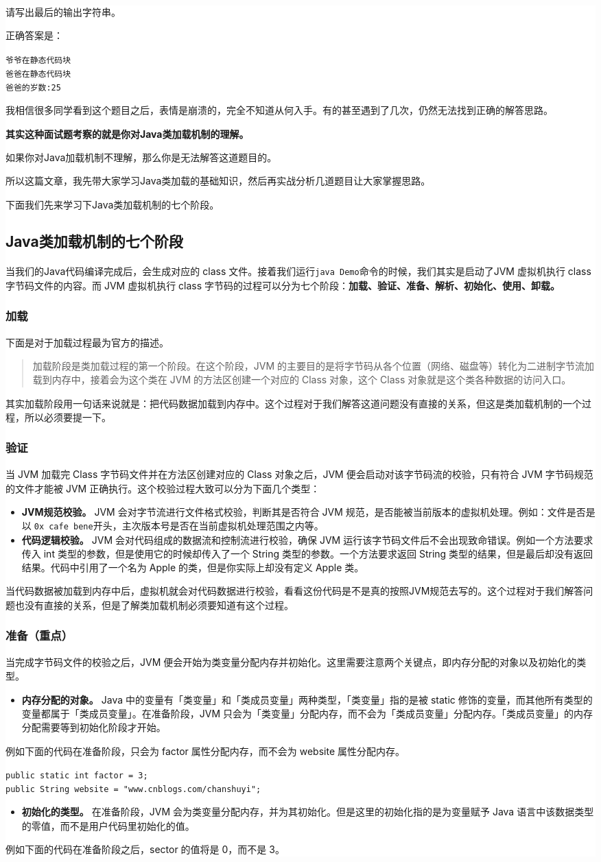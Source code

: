 请写出最后的输出字符串。

正确答案是：

    爷爷在静态代码块
    爸爸在静态代码块
    爸爸的岁数:25

我相信很多同学看到这个题目之后，表情是崩溃的，完全不知道从何入手。有的甚至遇到了几次，仍然无法找到正确的解答思路。

**其实这种面试题考察的就是你对Java类加载机制的理解。**

如果你对Java加载机制不理解，那么你是无法解答这道题目的。

所以这篇文章，我先带大家学习Java类加载的基础知识，然后再实战分析几道题目让大家掌握思路。

下面我们先来学习下Java类加载机制的七个阶段。

Java类加载机制的七个阶段
--------------

当我们的Java代码编译完成后，会生成对应的 class 文件。接着我们运行`java Demo`命令的时候，我们其实是启动了JVM 虚拟机执行 class 字节码文件的内容。而 JVM 虚拟机执行 class 字节码的过程可以分为七个阶段：**加载、验证、准备、解析、初始化、使用、卸载。**

### 加载

下面是对于加载过程最为官方的描述。

> 加载阶段是类加载过程的第一个阶段。在这个阶段，JVM 的主要目的是将字节码从各个位置（网络、磁盘等）转化为二进制字节流加载到内存中，接着会为这个类在 JVM 的方法区创建一个对应的 Class 对象，这个 Class 对象就是这个类各种数据的访问入口。

其实加载阶段用一句话来说就是：把代码数据加载到内存中。这个过程对于我们解答这道问题没有直接的关系，但这是类加载机制的一个过程，所以必须要提一下。

### 验证

当 JVM 加载完 Class 字节码文件并在方法区创建对应的 Class 对象之后，JVM 便会启动对该字节码流的校验，只有符合 JVM 字节码规范的文件才能被 JVM 正确执行。这个校验过程大致可以分为下面几个类型：

*   **JVM规范校验。** JVM 会对字节流进行文件格式校验，判断其是否符合 JVM 规范，是否能被当前版本的虚拟机处理。例如：文件是否是以 `0x cafe bene`开头，主次版本号是否在当前虚拟机处理范围之内等。
*   **代码逻辑校验。** JVM 会对代码组成的数据流和控制流进行校验，确保 JVM 运行该字节码文件后不会出现致命错误。例如一个方法要求传入 int 类型的参数，但是使用它的时候却传入了一个 String 类型的参数。一个方法要求返回 String 类型的结果，但是最后却没有返回结果。代码中引用了一个名为 Apple 的类，但是你实际上却没有定义 Apple 类。

当代码数据被加载到内存中后，虚拟机就会对代码数据进行校验，看看这份代码是不是真的按照JVM规范去写的。这个过程对于我们解答问题也没有直接的关系，但是了解类加载机制必须要知道有这个过程。

### 准备（重点）

当完成字节码文件的校验之后，JVM 便会开始为类变量分配内存并初始化。这里需要注意两个关键点，即内存分配的对象以及初始化的类型。

*   **内存分配的对象。** Java 中的变量有「类变量」和「类成员变量」两种类型，「类变量」指的是被 static 修饰的变量，而其他所有类型的变量都属于「类成员变量」。在准备阶段，JVM 只会为「类变量」分配内存，而不会为「类成员变量」分配内存。「类成员变量」的内存分配需要等到初始化阶段才开始。

例如下面的代码在准备阶段，只会为 factor 属性分配内存，而不会为 website 属性分配内存。

    public static int factor = 3;
    public String website = "www.cnblogs.com/chanshuyi";

*   **初始化的类型。** 在准备阶段，JVM 会为类变量分配内存，并为其初始化。但是这里的初始化指的是为变量赋予 Java 语言中该数据类型的零值，而不是用户代码里初始化的值。

例如下面的代码在准备阶段之后，sector 的值将是 0，而不是 3。
